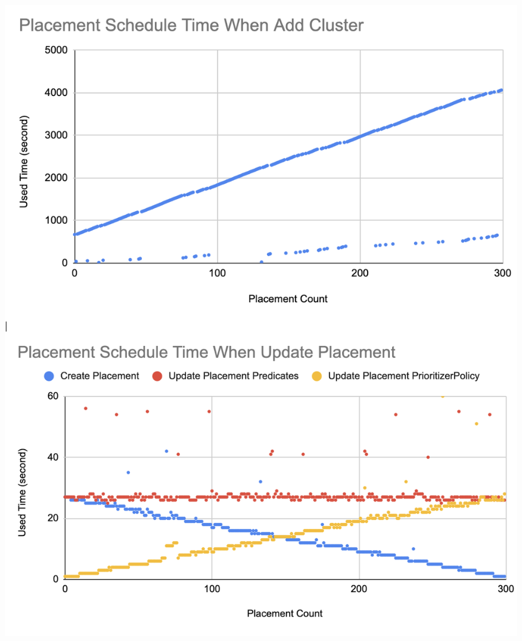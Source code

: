 ![placement](./assets/3000-300-placement.png)| ![placement](./assets/3000-300-placement-update.png) 
